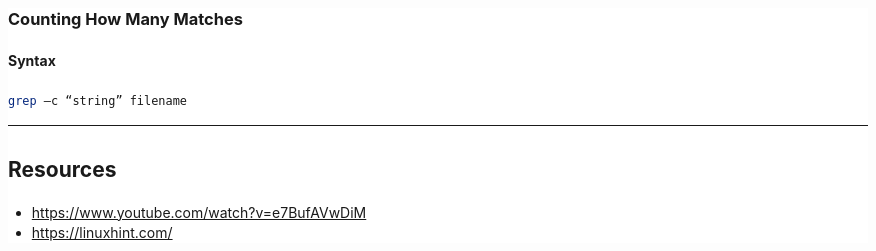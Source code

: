 <h3>Counting How Many Matches</h3>
	
<h4>Syntax</h4>
	
```bash
grep –c “string” filename
```

---
	
<div id="resources">
<h2>Resources</h2>	
</div>
	
- https://www.youtube.com/watch?v=e7BufAVwDiM
- https://linuxhint.com/
